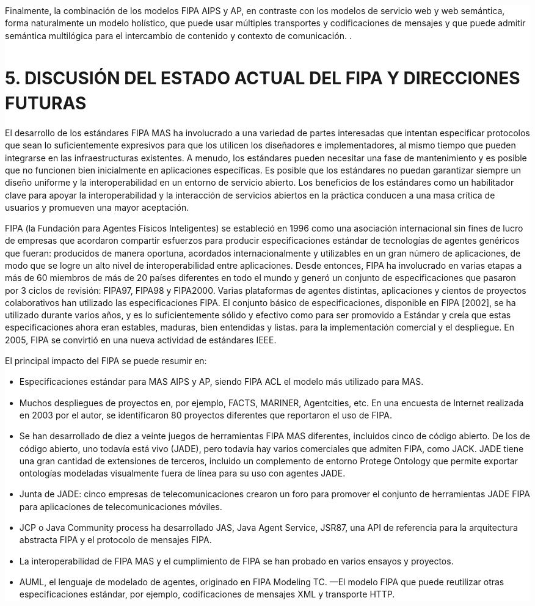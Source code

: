 Finalmente, la combinación de los modelos FIPA AIPS y AP, en contraste con los modelos de servicio web y web semántica, forma naturalmente un modelo holístico, que puede usar múltiples transportes y codificaciones de mensajes y que puede admitir semántica multilógica para el intercambio de contenido y contexto de comunicación. .



# 5. DISCUSIÓN DEL ESTADO ACTUAL DEL FIPA Y DIRECCIONES FUTURAS

El desarrollo de los estándares FIPA MAS ha involucrado a una variedad de partes interesadas que intentan especificar protocolos que sean lo suficientemente expresivos para que los utilicen los diseñadores e implementadores, al mismo tiempo que pueden integrarse en las infraestructuras existentes. A menudo, los estándares pueden necesitar una fase de mantenimiento y es posible que no funcionen bien inicialmente en aplicaciones específicas. Es posible que los estándares no puedan garantizar siempre un diseño uniforme y la interoperabilidad en un entorno de servicio abierto. Los beneficios de los estándares como un habilitador clave para apoyar la interoperabilidad y la interacción de servicios abiertos en la práctica conducen a una masa crítica de usuarios y promueven una mayor aceptación.


FIPA (la Fundación para Agentes Físicos Inteligentes) se estableció en 1996 como una asociación internacional sin fines de lucro de empresas que acordaron compartir esfuerzos para producir especificaciones estándar de tecnologías de agentes genéricos que fueran: producidos de manera oportuna, acordados internacionalmente y utilizables en un gran número de aplicaciones, de modo que se logre un alto nivel de interoperabilidad entre aplicaciones. Desde entonces, FIPA ha involucrado en varias etapas a más de 60 miembros de más de 20 países diferentes en todo el mundo y generó un conjunto de especificaciones que pasaron por 3 ciclos de revisión: FIPA97, FIPA98 y FIPA2000. Varias plataformas de agentes distintas, aplicaciones y cientos de proyectos colaborativos han utilizado las especificaciones FIPA. El conjunto básico de especificaciones, disponible en FIPA [2002], se ha utilizado durante varios años, y es lo suficientemente sólido y efectivo como para ser promovido a Estándar y creía que estas especificaciones ahora eran estables, maduras, bien entendidas y listas. para la implementación comercial y el despliegue. En 2005, FIPA se convirtió en una nueva actividad de estándares IEEE.


El principal impacto del FIPA se puede resumir en:

- Especificaciones estándar para MAS AIPS y AP, siendo FIPA ACL el modelo más utilizado para MAS.
- Muchos despliegues de proyectos en, por ejemplo, FACTS, MARINER, Agentcities, etc. En una encuesta de Internet realizada en 2003 por el autor, se identificaron 80 proyectos diferentes que reportaron el uso de FIPA.
- Se han desarrollado de diez a veinte juegos de herramientas FIPA MAS diferentes, incluidos cinco de código abierto. De los de código abierto, uno todavía está vivo (JADE), pero todavía hay varios comerciales que admiten FIPA, como JACK. JADE tiene una gran cantidad de extensiones de terceros, incluido un complemento de entorno Protege Ontology que permite exportar ontologías modeladas visualmente fuera de línea para su uso con agentes JADE.


- Junta de JADE: cinco empresas de telecomunicaciones crearon un foro para promover el conjunto de herramientas JADE FIPA para aplicaciones de telecomunicaciones móviles.
- JCP o Java Community process ha desarrollado JAS, Java Agent Service, JSR87, una API de referencia para la arquitectura abstracta FIPA y el protocolo de mensajes FIPA.
- La interoperabilidad de FIPA MAS y el cumplimiento de FIPA se han probado en varios ensayos y proyectos.
- AUML, el lenguaje de modelado de agentes, originado en FIPA Modeling TC. —El modelo FIPA que puede reutilizar otras especificaciones estándar, por ejemplo, codificaciones de mensajes XML y transporte HTTP.

